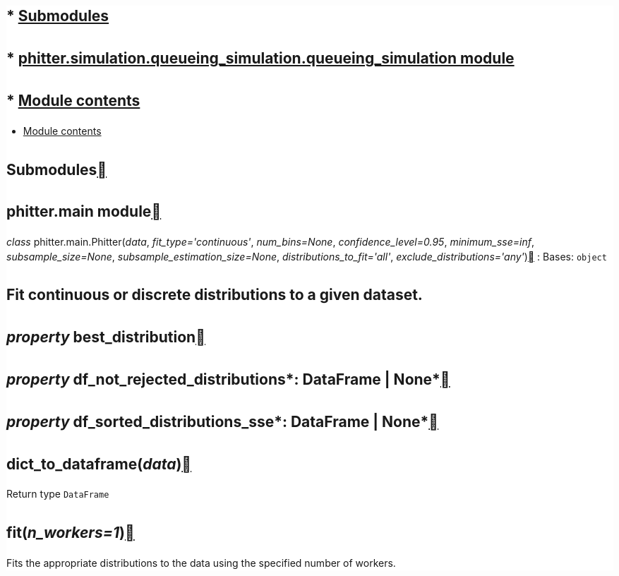 ## * [Submodules](phitter.simulation.queueing_simulation.html#submodules)
## * [phitter.simulation.queueing\_simulation.queueing\_simulation module](phitter.simulation.queueing_simulation.html#module-phitter.simulation.queueing_simulation.queueing_simulation)
## * [Module contents](phitter.simulation.queueing_simulation.html#module-phitter.simulation.queueing_simulation)
+ [Module contents](phitter.simulation.html#module-phitter.simulation)

## Submodules[](#submodules "Link to this heading")

## phitter.main module[](#module-phitter.main "Link to this heading")

*class* phitter.main.Phitter(*data*, *fit\_type='continuous'*, *num\_bins=None*, *confidence\_level=0.95*, *minimum\_sse=inf*, *subsample\_size=None*, *subsample\_estimation\_size=None*, *distributions\_to\_fit='all'*, *exclude\_distributions='any'*)[](#phitter.main.Phitter "Link to this definition")
:   Bases: `object`

## Fit continuous or discrete distributions to a given dataset.

## *property* best\_distribution[](#phitter.main.Phitter.best_distribution "Link to this definition")

## *property* df\_not\_rejected\_distributions*: DataFrame | None*[](#phitter.main.Phitter.df_not_rejected_distributions "Link to this definition")

## *property* df\_sorted\_distributions\_sse*: DataFrame | None*[](#phitter.main.Phitter.df_sorted_distributions_sse "Link to this definition")

## dict\_to\_dataframe(*data*)[](#phitter.main.Phitter.dict_to_dataframe "Link to this definition")
Return type
`DataFrame`

## fit(*n\_workers=1*)[](#phitter.main.Phitter.fit "Link to this definition")
Fits the appropriate distributions to the data using the specified number of workers.
